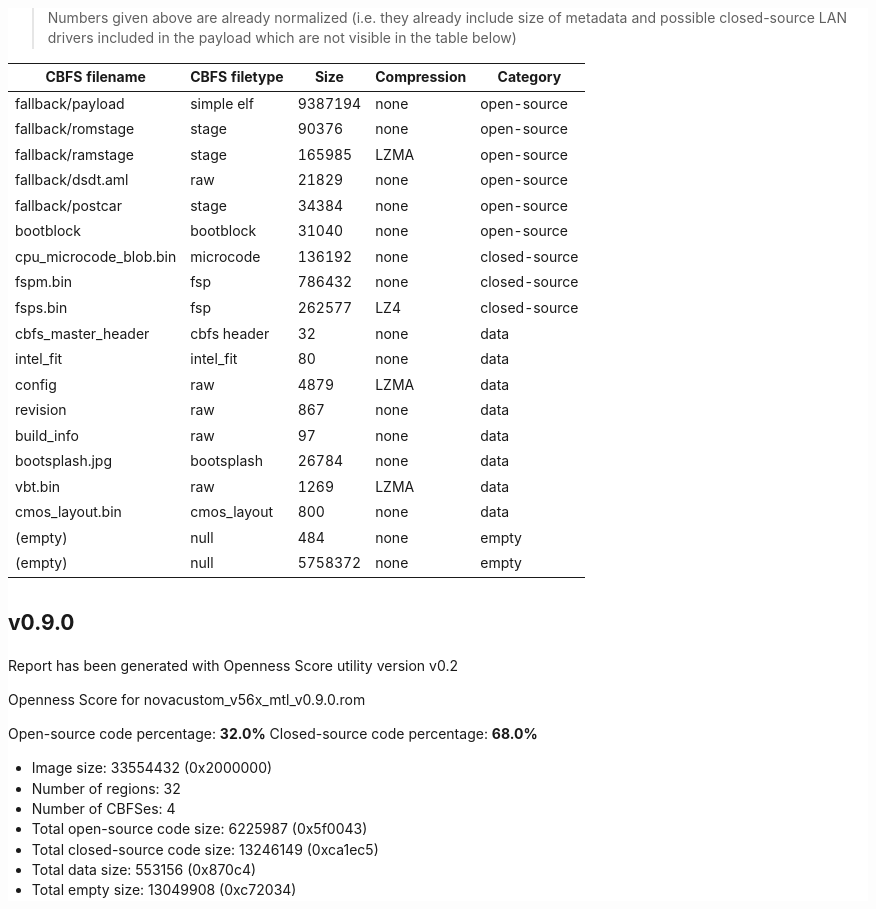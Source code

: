 > Numbers given above are already normalized (i.e. they already include size
> of metadata and possible closed-source LAN drivers included in the payload
> which are not visible in the table below)

| CBFS filename | CBFS filetype | Size | Compression | Category |
| ------------- | ------------- | ---- | ----------- | -------- |
| fallback/payload | simple elf | 9387194 | none | open-source |
| fallback/romstage | stage | 90376 | none | open-source |
| fallback/ramstage | stage | 165985 | LZMA | open-source |
| fallback/dsdt.aml | raw | 21829 | none | open-source |
| fallback/postcar | stage | 34384 | none | open-source |
| bootblock | bootblock | 31040 | none | open-source |
| cpu_microcode_blob.bin | microcode | 136192 | none | closed-source |
| fspm.bin | fsp | 786432 | none | closed-source |
| fsps.bin | fsp | 262577 | LZ4 | closed-source |
| cbfs_master_header | cbfs header | 32 | none | data |
| intel_fit | intel_fit | 80 | none | data |
| config | raw | 4879 | LZMA | data |
| revision | raw | 867 | none | data |
| build_info | raw | 97 | none | data |
| bootsplash.jpg | bootsplash | 26784 | none | data |
| vbt.bin | raw | 1269 | LZMA | data |
| cmos_layout.bin | cmos_layout | 800 | none | data |
| (empty) | null | 484 | none | empty |
| (empty) | null | 5758372 | none | empty |

## v0.9.0

Report has been generated with Openness Score utility version v0.2

Openness Score for novacustom_v56x_mtl_v0.9.0.rom

Open-source code percentage: **32.0%**
Closed-source code percentage: **68.0%**

* Image size: 33554432 (0x2000000)
* Number of regions: 32
* Number of CBFSes: 4
* Total open-source code size: 6225987 (0x5f0043)
* Total closed-source code size: 13246149 (0xca1ec5)
* Total data size: 553156 (0x870c4)
* Total empty size: 13049908 (0xc72034)
